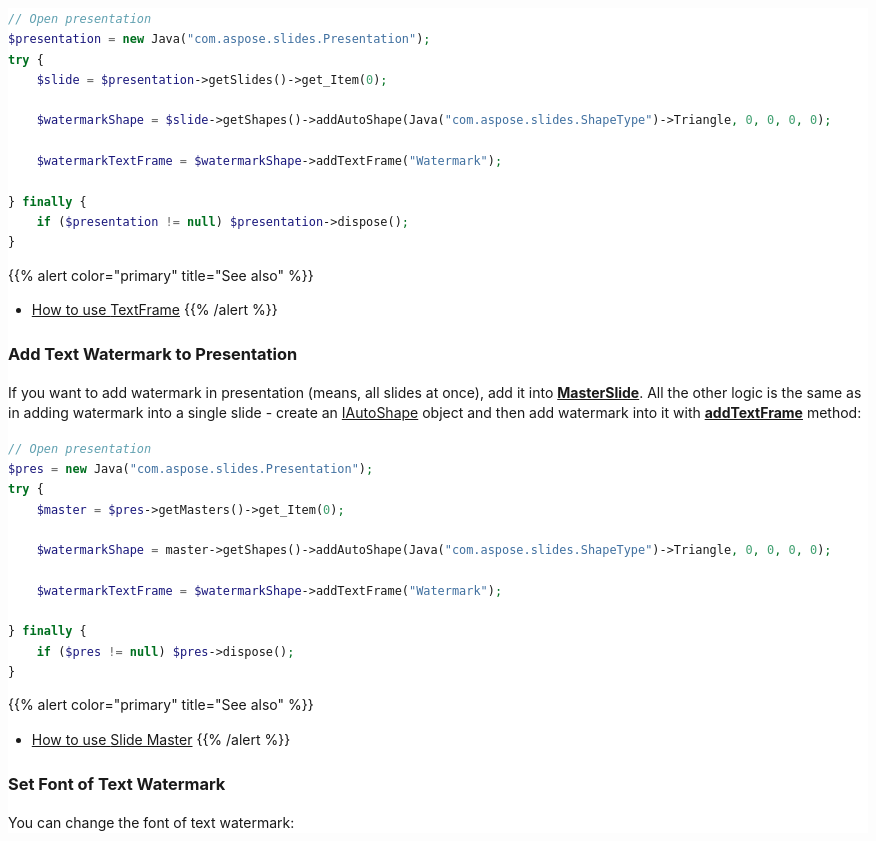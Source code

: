 ```php
// Open presentation
$presentation = new Java("com.aspose.slides.Presentation");
try {
    $slide = $presentation->getSlides()->get_Item(0);

    $watermarkShape = $slide->getShapes()->addAutoShape(Java("com.aspose.slides.ShapeType")->Triangle, 0, 0, 0, 0);

    $watermarkTextFrame = $watermarkShape->addTextFrame("Watermark");
    
} finally {
    if ($presentation != null) $presentation->dispose();
}
``` 



{{% alert color="primary" title="See also" %}} 
- [How to use ](/slides/java/slide-master/)[TextFrame](/slides/java/adding-and-formatting-text/)
{{% /alert %}}

### **Add Text Watermark to Presentation**
If you want to add watermark in presentation (means, all slides at once), 
add it into [**MasterSlide**](https://apireference.aspose.com/slides/java/com.aspose.slides/MasterSlide). 
All the other logic is the same as in adding watermark into a single slide - create an [IAutoShape](https://apireference.aspose.com/slides/java/com.aspose.slides/IAutoShape) object and then add watermark into it with [**addTextFrame**](https://apireference.aspose.com/slides/java/com.aspose.slides/IAutoShape#addTextFrame-java.lang.String-) method:

```php
// Open presentation
$pres = new Java("com.aspose.slides.Presentation");
try {
    $master = $pres->getMasters()->get_Item(0);

    $watermarkShape = master->getShapes()->addAutoShape(Java("com.aspose.slides.ShapeType")->Triangle, 0, 0, 0, 0);

    $watermarkTextFrame = $watermarkShape->addTextFrame("Watermark");

} finally {
    if ($pres != null) $pres->dispose();
}
``` 


{{% alert color="primary" title="See also" %}} 
- [How to use ](/slides/java/slide-master/)[Slide Master](/slides/java/slide-master/)
{{% /alert %}}

### **Set Font of Text Watermark**
You can change the font of text watermark:
